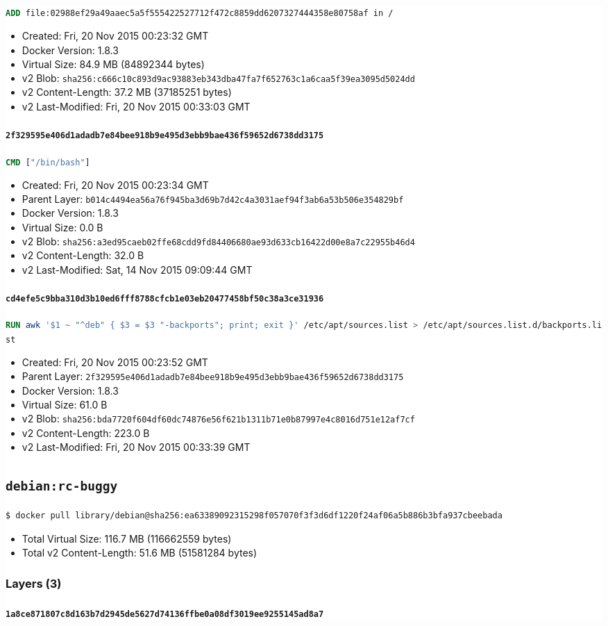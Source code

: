 ```dockerfile
ADD file:02988ef29a49aaec5a5f555422527712f472c8859dd6207327444358e80758af in /
```

-	Created: Fri, 20 Nov 2015 00:23:32 GMT
-	Docker Version: 1.8.3
-	Virtual Size: 84.9 MB (84892344 bytes)
-	v2 Blob: `sha256:c666c10c893d9ac93883eb343dba47fa7f652763c1a6caa5f39ea3095d5024dd`
-	v2 Content-Length: 37.2 MB (37185251 bytes)
-	v2 Last-Modified: Fri, 20 Nov 2015 00:33:03 GMT

#### `2f329595e406d1adadb7e84bee918b9e495d3ebb9bae436f59652d6738dd3175`

```dockerfile
CMD ["/bin/bash"]
```

-	Created: Fri, 20 Nov 2015 00:23:34 GMT
-	Parent Layer: `b014c4494ea56a76f945ba3d69b7d42c4a3031aef94f3ab6a53b506e354829bf`
-	Docker Version: 1.8.3
-	Virtual Size: 0.0 B
-	v2 Blob: `sha256:a3ed95caeb02ffe68cdd9fd84406680ae93d633cb16422d00e8a7c22955b46d4`
-	v2 Content-Length: 32.0 B
-	v2 Last-Modified: Sat, 14 Nov 2015 09:09:44 GMT

#### `cd4efe5c9bba310d3b10ed6fff8788cfcb1e03eb20477458bf50c38a3ce31936`

```dockerfile
RUN awk '$1 ~ "^deb" { $3 = $3 "-backports"; print; exit }' /etc/apt/sources.list > /etc/apt/sources.list.d/backports.list
```

-	Created: Fri, 20 Nov 2015 00:23:52 GMT
-	Parent Layer: `2f329595e406d1adadb7e84bee918b9e495d3ebb9bae436f59652d6738dd3175`
-	Docker Version: 1.8.3
-	Virtual Size: 61.0 B
-	v2 Blob: `sha256:bda7720f604df60dc74876e56f621b1311b71e0b87997e4c8016d751e12af7cf`
-	v2 Content-Length: 223.0 B
-	v2 Last-Modified: Fri, 20 Nov 2015 00:33:39 GMT

## `debian:rc-buggy`

```console
$ docker pull library/debian@sha256:ea63389092315298f057070f3f3d6df1220f24af06a5b886b3bfa937cbeebada
```

-	Total Virtual Size: 116.7 MB (116662559 bytes)
-	Total v2 Content-Length: 51.6 MB (51581284 bytes)

### Layers (3)

#### `1a8ce871807c8d163b7d2945de5627d74136ffbe0a08df3019ee9255145ad8a7`
